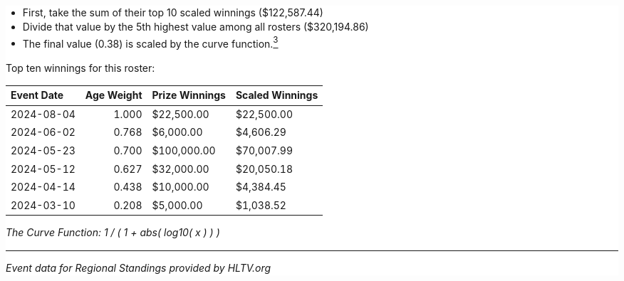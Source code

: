 - First, take the sum of their top 10 scaled winnings ($122,587.44)
- Divide that value by the 5th highest value among all rosters ($320,194.86)
- The final value (0.38) is scaled by the curve function.[<sup>3</sup>](#curveFunction)

Top ten winnings for this roster:<br />

| Event Date | Age Weight | Prize Winnings | Scaled Winnings |
| :- | -: | :- | :- |
| 2024-08-04 |      1.000 | $22,500.00     | $22,500.00      |
| 2024-06-02 |      0.768 | $6,000.00      | $4,606.29       |
| 2024-05-23 |      0.700 | $100,000.00    | $70,007.99      |
| 2024-05-12 |      0.627 | $32,000.00     | $20,050.18      |
| 2024-04-14 |      0.438 | $10,000.00     | $4,384.45       |
| 2024-03-10 |      0.208 | $5,000.00      | $1,038.52       |


<span id="curveFunction"></span>_The Curve Function: 1 / ( 1 + abs( log10( x ) ) )_<br />

---
_Event data for Regional Standings provided by HLTV.org_<br />
